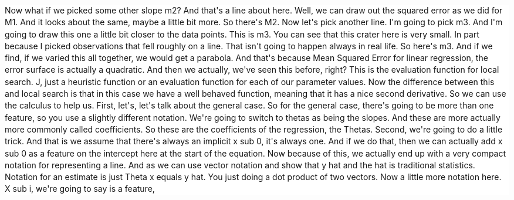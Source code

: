 Now what if we picked some other slope m2?
And that's a line about here.
Well, we can draw out
the squared error as we did for M1.
And it looks about the same,
maybe a little bit more.
So there's M2. Now let's
pick another line. I'm going to pick m3.
And I'm going to draw this one
a little bit closer to
the data points. This is m3.
You can see that this crater
here is very small.
In part because I picked
observations that fell roughly on a line.
That isn't going to happen
always in real life.
So here's m3. And if we find,
if we varied this all together,
we would get a parabola.
And that's because Mean Squared Error
for linear regression,
the error surface is actually a quadratic.
And then we actually, we've
seen this before, right?
This is the evaluation function
for local search.
J, just a heuristic
function or an evaluation function
for each of our parameter values.
Now the difference between
this and local search is that
in this case we have a well behaved function,
meaning that it has a nice second derivative.
So we can use the calculus to help us.
First, let's, let's talk
about the general case.
So for the general case, there's going
to be more than one feature,
so you use a slightly different notation.
We're going to switch to
thetas as being the slopes.
And these are more actually
more commonly called coefficients.
So these are the coefficients of
the regression, the Thetas.
Second, we're going to do a little trick.
And that is we assume that there's always
an implicit x sub 0, it's always one.
And if we do that, then we can
actually add x sub 0 as
a feature on the intercept here at
the start of the equation.
Now because of this, we actually end up with
a very compact notation
for representing a line.
And as we can use vector notation and show
that y hat and
the hat is traditional statistics.
Notation for an estimate
is just Theta x equals y hat.
You just doing a dot product of two vectors.
Now a little more notation here.
X sub i, we're going to say is a feature,